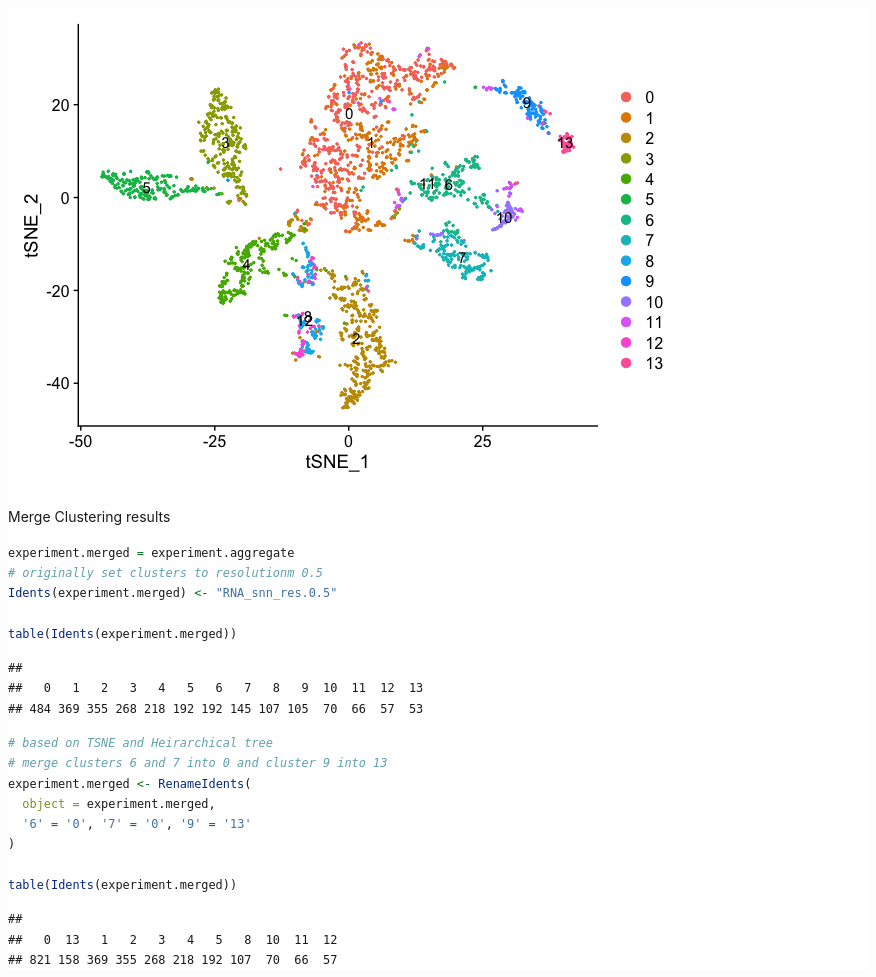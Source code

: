 ![](scRNA_Workshop-PART5_files/figure-html/unnamed-chunk-16-1.png)

Merge Clustering results

```r
experiment.merged = experiment.aggregate
# originally set clusters to resolutionm 0.5
Idents(experiment.merged) <- "RNA_snn_res.0.5"

table(Idents(experiment.merged))
```

```
##
##   0   1   2   3   4   5   6   7   8   9  10  11  12  13
## 484 369 355 268 218 192 192 145 107 105  70  66  57  53
```

```r
# based on TSNE and Heirarchical tree
# merge clusters 6 and 7 into 0 and cluster 9 into 13
experiment.merged <- RenameIdents(
  object = experiment.merged,
  '6' = '0', '7' = '0', '9' = '13'
)

table(Idents(experiment.merged))
```

```
##
##   0  13   1   2   3   4   5   8  10  11  12
## 821 158 369 355 268 218 192 107  70  66  57
```
